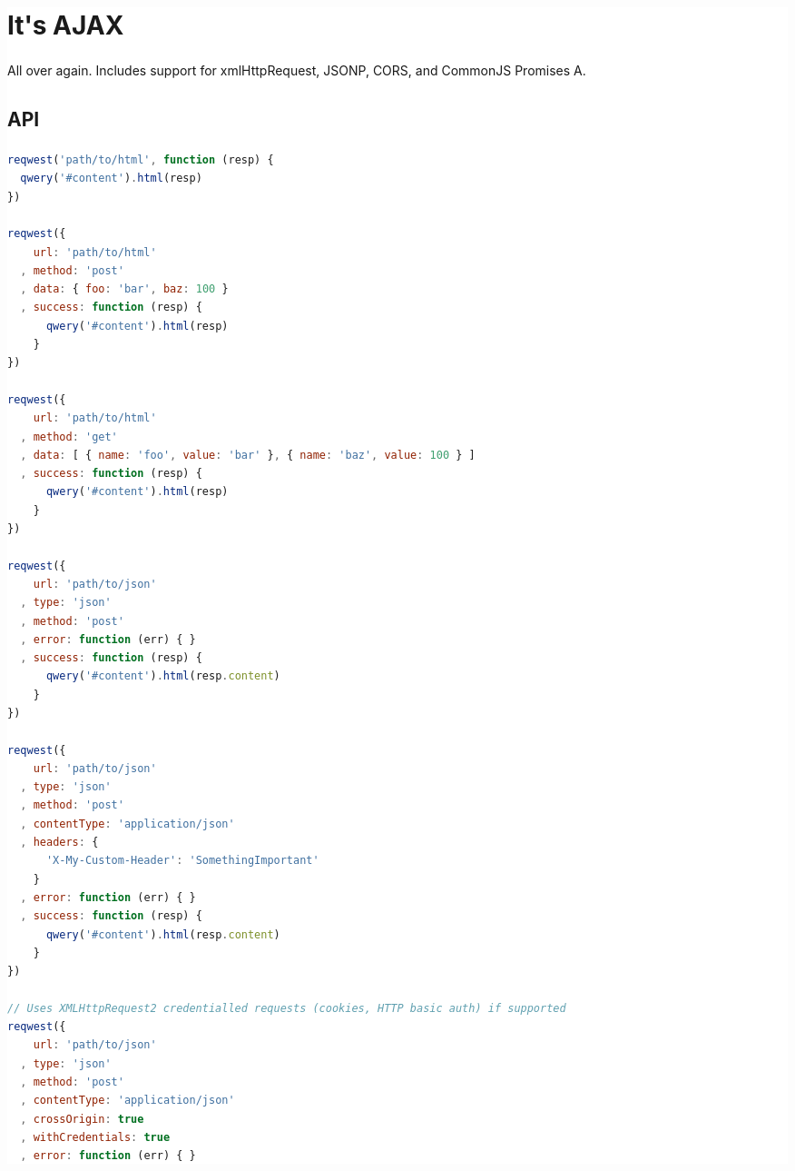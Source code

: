 # It's AJAX

All over again. Includes support for xmlHttpRequest, JSONP, CORS, and CommonJS Promises A.

## API

``` js
reqwest('path/to/html', function (resp) {
  qwery('#content').html(resp)
})

reqwest({
    url: 'path/to/html'
  , method: 'post'
  , data: { foo: 'bar', baz: 100 }
  , success: function (resp) {
      qwery('#content').html(resp)
    }
})

reqwest({
    url: 'path/to/html'
  , method: 'get'
  , data: [ { name: 'foo', value: 'bar' }, { name: 'baz', value: 100 } ]
  , success: function (resp) {
      qwery('#content').html(resp)
    }
})

reqwest({
    url: 'path/to/json'
  , type: 'json'
  , method: 'post'
  , error: function (err) { }
  , success: function (resp) {
      qwery('#content').html(resp.content)
    }
})

reqwest({
    url: 'path/to/json'
  , type: 'json'
  , method: 'post'
  , contentType: 'application/json'
  , headers: {
      'X-My-Custom-Header': 'SomethingImportant'
    }
  , error: function (err) { }
  , success: function (resp) {
      qwery('#content').html(resp.content)
    }
})

// Uses XMLHttpRequest2 credentialled requests (cookies, HTTP basic auth) if supported
reqwest({
    url: 'path/to/json'
  , type: 'json'
  , method: 'post'
  , contentType: 'application/json'
  , crossOrigin: true
  , withCredentials: true
  , error: function (err) { }
```